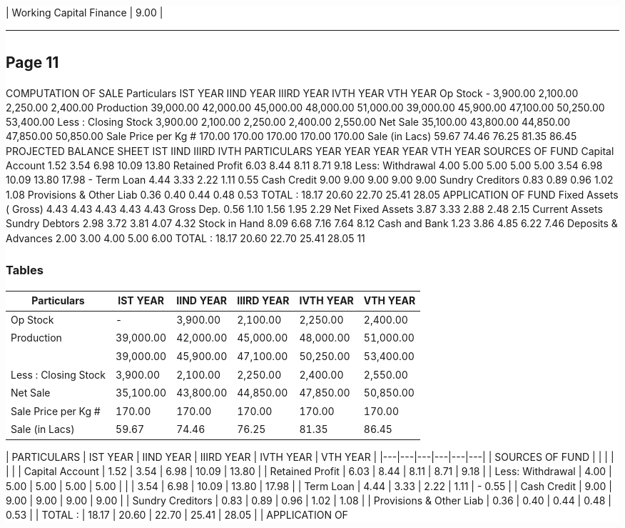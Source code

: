 | Working Capital Finance | 9.00 |

---

## Page 11

COMPUTATION OF SALE Particulars IST YEAR IIND YEAR IIIRD YEAR IVTH YEAR VTH YEAR Op Stock - 3,900.00 2,100.00 2,250.00 2,400.00 Production 39,000.00 42,000.00 45,000.00 48,000.00 51,000.00 39,000.00 45,900.00 47,100.00 50,250.00 53,400.00 Less : Closing Stock 3,900.00 2,100.00 2,250.00 2,400.00 2,550.00 Net Sale 35,100.00 43,800.00 44,850.00 47,850.00 50,850.00 Sale Price per Kg # 170.00 170.00 170.00 170.00 170.00 Sale (in Lacs) 59.67 74.46 76.25 81.35 86.45 PROJECTED BALANCE SHEET IST IIND IIIRD IVTH PARTICULARS YEAR YEAR YEAR YEAR VTH YEAR SOURCES OF FUND Capital Account 1.52 3.54 6.98 10.09 13.80 Retained Profit 6.03 8.44 8.11 8.71 9.18 Less: Withdrawal 4.00 5.00 5.00 5.00 5.00 3.54 6.98 10.09 13.80 17.98 - Term Loan 4.44 3.33 2.22 1.11 0.55 Cash Credit 9.00 9.00 9.00 9.00 9.00 Sundry Creditors 0.83 0.89 0.96 1.02 1.08 Provisions & Other Liab 0.36 0.40 0.44 0.48 0.53 TOTAL : 18.17 20.60 22.70 25.41 28.05 APPLICATION OF FUND Fixed Assets ( Gross) 4.43 4.43 4.43 4.43 4.43 Gross Dep. 0.56 1.10 1.56 1.95 2.29 Net Fixed Assets 3.87 3.33 2.88 2.48 2.15 Current Assets Sundry Debtors 2.98 3.72 3.81 4.07 4.32 Stock in Hand 8.09 6.68 7.16 7.64 8.12 Cash and Bank 1.23 3.86 4.85 6.22 7.46 Deposits & Advances 2.00 3.00 4.00 5.00 6.00 TOTAL : 18.17 20.60 22.70 25.41 28.05 11

### Tables

| Particulars | IST YEAR | IIND YEAR | IIIRD YEAR | IVTH YEAR | VTH YEAR |
|---|---|---|---|---|---|
| Op Stock | - | 3,900.00 | 2,100.00 | 2,250.00 | 2,400.00 |
| Production | 39,000.00 | 42,000.00 | 45,000.00 | 48,000.00 | 51,000.00 |
|  | 39,000.00 | 45,900.00 | 47,100.00 | 50,250.00 | 53,400.00 |
| Less : Closing Stock | 3,900.00 | 2,100.00 | 2,250.00 | 2,400.00 | 2,550.00 |
| Net Sale | 35,100.00 | 43,800.00 | 44,850.00 | 47,850.00 | 50,850.00 |
| Sale Price per Kg # | 170.00 | 170.00 | 170.00 | 170.00 | 170.00 |
| Sale (in Lacs) | 59.67 | 74.46 | 76.25 | 81.35 | 86.45 |

| PARTICULARS | IST
YEAR | IIND
YEAR | IIIRD
YEAR | IVTH
YEAR | VTH YEAR |
|---|---|---|---|---|---|
| SOURCES OF FUND |  |  |  |  |  |
| Capital Account | 1.52 | 3.54 | 6.98 | 10.09 | 13.80 |
| Retained Profit | 6.03 | 8.44 | 8.11 | 8.71 | 9.18 |
| Less: Withdrawal | 4.00 | 5.00 | 5.00 | 5.00 | 5.00 |
|  | 3.54 | 6.98 | 10.09 | 13.80 | 17.98 |
| Term Loan | 4.44 | 3.33 | 2.22 | 1.11 | -
0.55 |
| Cash Credit | 9.00 | 9.00 | 9.00 | 9.00 | 9.00 |
| Sundry Creditors | 0.83 | 0.89 | 0.96 | 1.02 | 1.08 |
| Provisions & Other
Liab | 0.36 | 0.40 | 0.44 | 0.48 | 0.53 |
| TOTAL : | 18.17 | 20.60 | 22.70 | 25.41 | 28.05 |
| APPLICATION OF